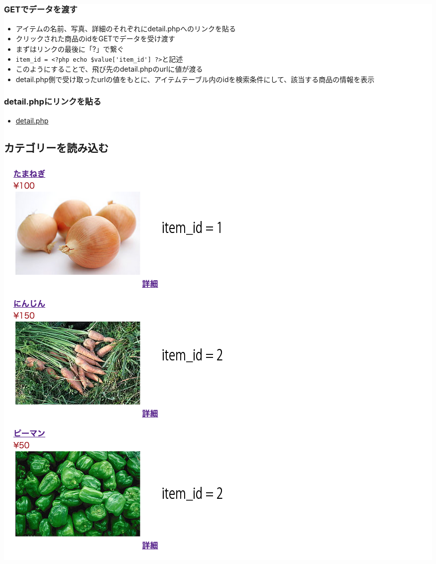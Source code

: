 ### GETでデータを渡す

* アイテムの名前、写真、詳細のそれぞれにdetail.phpへのリンクを貼る
* クリックされた商品のidをGETでデータを受け渡す
* まずはリンクの最後に「?」で繋ぐ
* `item_id = <?php echo $value['item_id'] ?>`と記述
* このようにすることで、飛び先のdetail.phpのurlに値が渡る
* detail.php側で受け取ったurlの値をもとに、アイテムテーブル内のidを検索条件にして、該当する商品の情報を表示

### detail.phpにリンクを貼る

* [detail.php](https://github.com/aki-creatist/shopping_cart/blob/f494588b37937bba557a6e888c57ede02e1d2c93/var/www/html/shopping/list.php#L47)

## カテゴリーを読み込む

![shopping_03](image/shopping_03.png)
